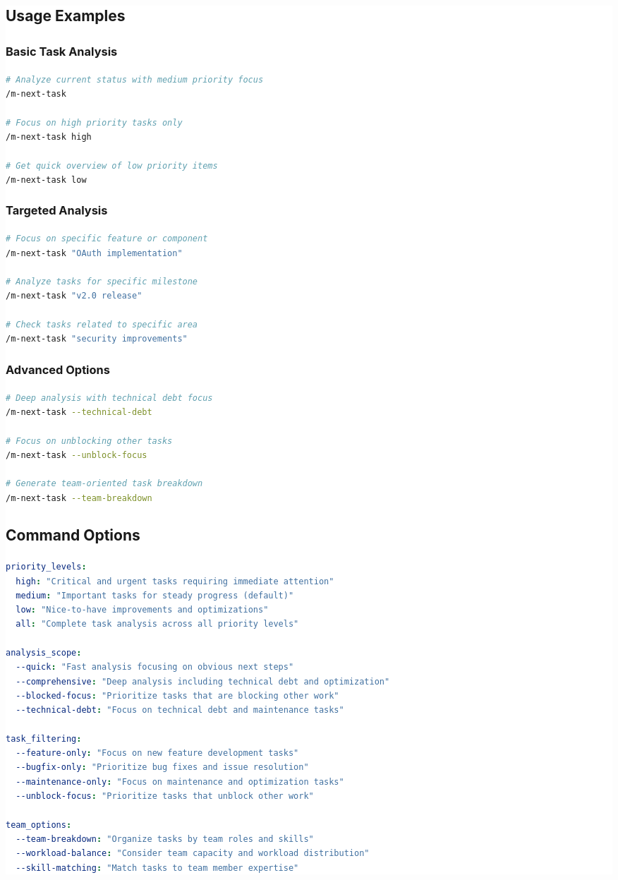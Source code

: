 ## Usage Examples

### Basic Task Analysis
```bash
# Analyze current status with medium priority focus
/m-next-task

# Focus on high priority tasks only
/m-next-task high

# Get quick overview of low priority items
/m-next-task low
```

### Targeted Analysis
```bash
# Focus on specific feature or component
/m-next-task "OAuth implementation"

# Analyze tasks for specific milestone
/m-next-task "v2.0 release"

# Check tasks related to specific area
/m-next-task "security improvements"
```

### Advanced Options
```bash
# Deep analysis with technical debt focus
/m-next-task --technical-debt

# Focus on unblocking other tasks
/m-next-task --unblock-focus

# Generate team-oriented task breakdown
/m-next-task --team-breakdown
```

## Command Options

```yaml
priority_levels:
  high: "Critical and urgent tasks requiring immediate attention"
  medium: "Important tasks for steady progress (default)"
  low: "Nice-to-have improvements and optimizations"
  all: "Complete task analysis across all priority levels"

analysis_scope:
  --quick: "Fast analysis focusing on obvious next steps"
  --comprehensive: "Deep analysis including technical debt and optimization"
  --blocked-focus: "Prioritize tasks that are blocking other work"
  --technical-debt: "Focus on technical debt and maintenance tasks"

task_filtering:
  --feature-only: "Focus on new feature development tasks"
  --bugfix-only: "Prioritize bug fixes and issue resolution"
  --maintenance-only: "Focus on maintenance and optimization tasks"
  --unblock-focus: "Prioritize tasks that unblock other work"

team_options:
  --team-breakdown: "Organize tasks by team roles and skills"
  --workload-balance: "Consider team capacity and workload distribution"
  --skill-matching: "Match tasks to team member expertise"
```